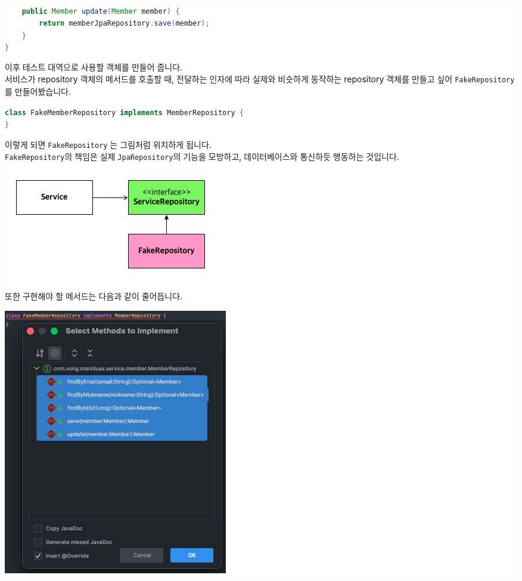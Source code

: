 ```java
    public Member update(Member member) {
        return memberJpaRepository.save(member);
    }
}
```


이후 테스트 대역으로 사용할 객체를 만들어 줍니다.   
서비스가 repository 객체의 메서드를 호출할 때, 전달하는 인자에 따라 실제와 비슷하게 동작하는 repository 객체를 만들고 싶어 `FakeRepository`를 만들어봤습니다.


```java
class FakeMemberRepository implements MemberRepository {
}
```

이렇게 되면 `FakeRepository` 는 그림처럼 위치하게 됩니다.   
`FakeRepository`의 책임은 실제 `JpaRepository`의 기능을 모방하고, 데이터베이스와 통신하듯 행동하는 것입니다.

![fakeRepository added](/assets/img/2024-08-30-JPA-Repository-의존성을-끊어보면서/FakeRepository-added.png)

또한 구현해야 할 메서드는 다음과 같이 줄어듭니다.

![extended methods of ServiceRepository](/assets/img/2024-08-30-JPA-Repository-의존성을-끊어보면서/exnteded-methods-of-ServiceRepository.png)
